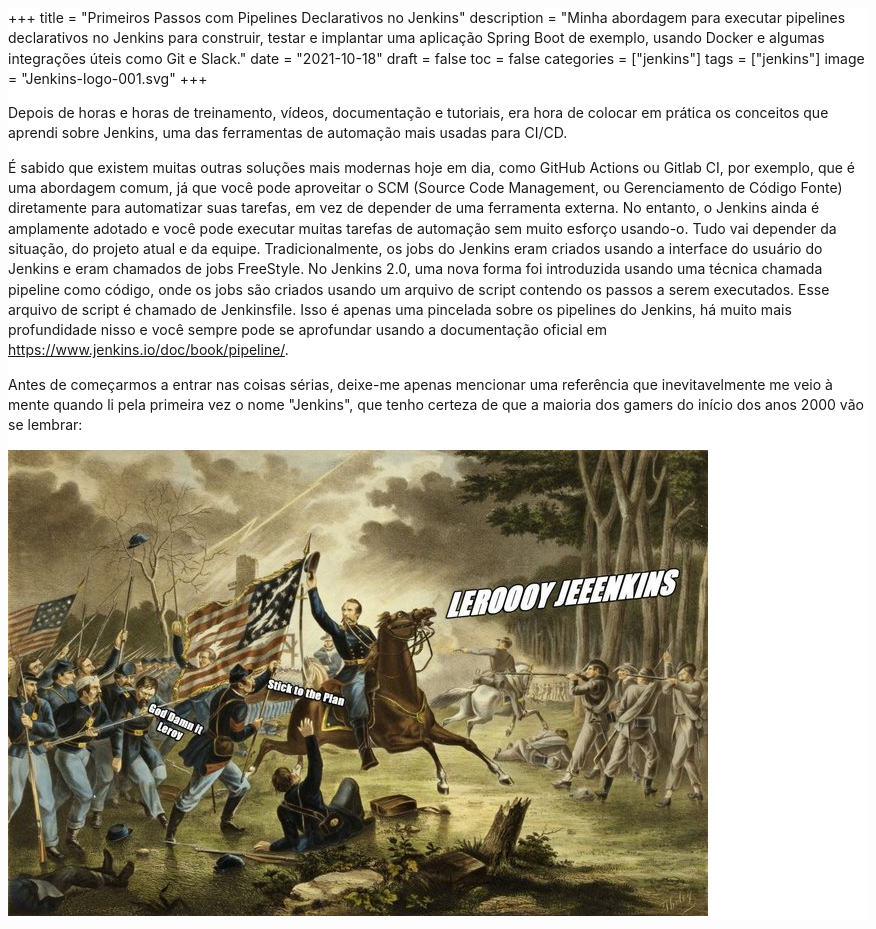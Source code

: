 +++
title = "Primeiros Passos com Pipelines Declarativos no Jenkins"
description = "Minha abordagem para executar pipelines declarativos no Jenkins para construir, testar e implantar uma aplicação Spring Boot de exemplo, usando Docker e algumas integrações úteis como Git e Slack."
date = "2021-10-18"
draft = false
toc = false
categories = ["jenkins"]
tags = ["jenkins"]
image = "Jenkins-logo-001.svg"
+++

Depois de horas e horas de treinamento, vídeos, documentação e tutoriais, era hora de colocar em prática os conceitos que aprendi sobre Jenkins, uma das ferramentas de automação mais usadas para CI/CD.


É sabido que existem muitas outras soluções mais modernas hoje em dia, como GitHub Actions ou Gitlab CI, por exemplo, que é uma abordagem comum, já que você pode aproveitar o SCM (Source Code Management, ou Gerenciamento de Código Fonte) diretamente para automatizar suas tarefas, em vez de depender de uma ferramenta externa. No entanto, o Jenkins ainda é amplamente adotado e você pode executar muitas tarefas de automação sem muito esforço usando-o. Tudo vai depender da situação, do projeto atual e da equipe.
Tradicionalmente, os jobs do Jenkins eram criados usando a interface do usuário do Jenkins e eram chamados de jobs FreeStyle. No Jenkins 2.0, uma nova forma foi introduzida usando uma técnica chamada pipeline como código, onde os jobs são criados usando um arquivo de script contendo os passos a serem executados. Esse arquivo de script é chamado de Jenkinsfile. Isso é apenas uma pincelada sobre os pipelines do Jenkins, há muito mais profundidade nisso e você sempre pode se aprofundar usando a documentação oficial em https://www.jenkins.io/doc/book/pipeline/.

Antes de começarmos a entrar nas coisas sérias, deixe-me apenas mencionar uma referência que inevitavelmente me veio à mente quando li pela primeira vez o nome "Jenkins", que tenho certeza de que a maioria dos gamers do início dos anos 2000 vão se lembrar:

![leeroy_jenkins](leeroy-jenkins-civil-war-pn.jpg)
